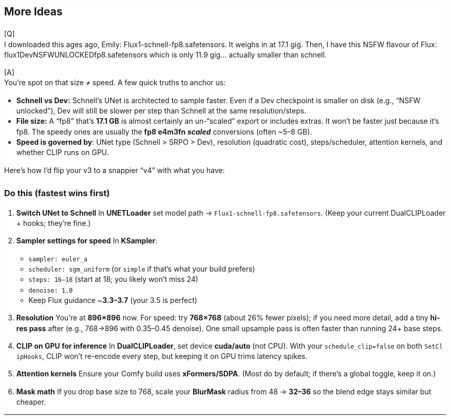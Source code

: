 


## More Ideas

[Q]  
I downloaded this ages ago, Emily: Flux1-schnell-fp8.safetensors. It weighs in at 17.1 gig. Then, I have this NSFW flavour of Flux: flux1DevNSFWUNLOCKEDfp8.safetensors which is only 11.9 gig... actually smaller than schnell.


[A]  
You’re spot on that size ≠ speed. A few quick truths to anchor us:

* **Schnell vs Dev:** Schnell’s UNet is architected to sample faster. Even if a Dev checkpoint is smaller on disk (e.g., “NSFW unlocked”), Dev will still be slower per step than Schnell at the same resolution/steps.
* **File size:** A “fp8” that’s **17.1 GB** is almost certainly an un-“scaled” export or includes extras. It won’t be faster just because it’s fp8. The speedy ones are usually the **fp8 e4m3fn *scaled*** conversions (often ~5–8 GB).
* **Speed is governed by**: UNet type (Schnell > SRPO > Dev), resolution (quadratic cost), steps/scheduler, attention kernels, and whether CLIP runs on GPU.

Here’s how I’d flip your v3 to a snappier “v4” with what you have:

### Do this (fastest wins first)

1. **Switch UNet to Schnell**
   In **UNETLoader** set model path → `Flux1-schnell-fp8.safetensors`.
   (Keep your current DualCLIPLoader + hooks; they’re fine.)

2. **Sampler settings for speed**
   In **KSampler**:

   * `sampler: euler_a`
   * `scheduler: sgm_uniform` (or `simple` if that’s what your build prefers)
   * `steps: 16–18` (start at 18; you likely won’t miss 24)
   * `denoise: 1.0`
   * Keep Flux guidance ~**3.3–3.7** (your 3.5 is perfect)

3. **Resolution**
   You’re at **896×896** now. For speed: try **768×768** (about 26% fewer pixels); if you need more detail, add a tiny **hi-res pass** after (e.g., 768→896 with 0.35–0.45 denoise). One small upsample pass is often faster than running 24+ base steps.

4. **CLIP on GPU for inference**
   In **DualCLIPLoader**, set device **cuda/auto** (not CPU). With your `schedule_clip=false` on both `SetClipHooks`, CLIP won’t re-encode every step, but keeping it on GPU trims latency spikes.

5. **Attention kernels**
   Ensure your Comfy build uses **xFormers/SDPA**. (Most do by default; if there’s a global toggle, keep it on.)

6. **Mask math**
   If you drop base size to 768, scale your **BlurMask** radius from 48 → **32–36** so the blend edge stays similar but cheaper.

---
